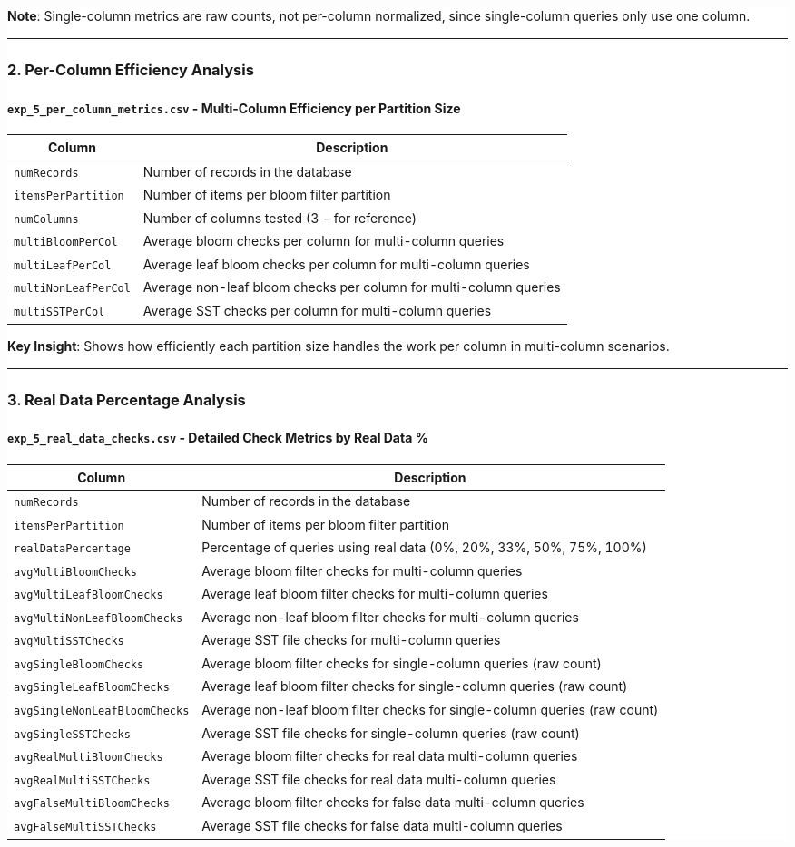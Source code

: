 **Note**: Single-column metrics are raw counts, not per-column normalized, since single-column queries only use one column.

---

### 2. **Per-Column Efficiency Analysis**

#### `exp_5_per_column_metrics.csv` - Multi-Column Efficiency per Partition Size
| Column | Description |
|--------|-------------|
| `numRecords` | Number of records in the database |
| `itemsPerPartition` | Number of items per bloom filter partition |
| `numColumns` | Number of columns tested (3 - for reference) |
| `multiBloomPerCol` | Average bloom checks per column for multi-column queries |
| `multiLeafPerCol` | Average leaf bloom checks per column for multi-column queries |
| `multiNonLeafPerCol` | Average non-leaf bloom checks per column for multi-column queries |
| `multiSSTPerCol` | Average SST checks per column for multi-column queries |

**Key Insight**: Shows how efficiently each partition size handles the work per column in multi-column scenarios.

---

### 3. **Real Data Percentage Analysis**

#### `exp_5_real_data_checks.csv` - Detailed Check Metrics by Real Data %
| Column | Description |
|--------|-------------|
| `numRecords` | Number of records in the database |
| `itemsPerPartition` | Number of items per bloom filter partition |
| `realDataPercentage` | Percentage of queries using real data (0%, 20%, 33%, 50%, 75%, 100%) |
| `avgMultiBloomChecks` | Average bloom filter checks for multi-column queries |
| `avgMultiLeafBloomChecks` | Average leaf bloom filter checks for multi-column queries |
| `avgMultiNonLeafBloomChecks` | Average non-leaf bloom filter checks for multi-column queries |
| `avgMultiSSTChecks` | Average SST file checks for multi-column queries |
| `avgSingleBloomChecks` | Average bloom filter checks for single-column queries (raw count) |
| `avgSingleLeafBloomChecks` | Average leaf bloom filter checks for single-column queries (raw count) |
| `avgSingleNonLeafBloomChecks` | Average non-leaf bloom filter checks for single-column queries (raw count) |
| `avgSingleSSTChecks` | Average SST file checks for single-column queries (raw count) |
| `avgRealMultiBloomChecks` | Average bloom filter checks for real data multi-column queries |
| `avgRealMultiSSTChecks` | Average SST file checks for real data multi-column queries |
| `avgFalseMultiBloomChecks` | Average bloom filter checks for false data multi-column queries |
| `avgFalseMultiSSTChecks` | Average SST file checks for false data multi-column queries |
